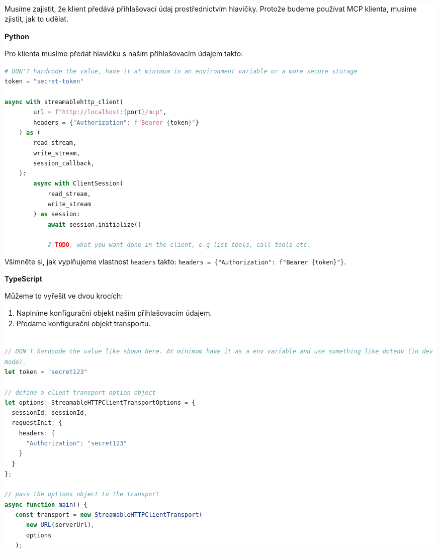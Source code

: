 Musíme zajistit, že klient předává přihlašovací údaj prostřednictvím hlavičky. Protože budeme používat MCP klienta, musíme zjistit, jak to udělat.

**Python**

Pro klienta musíme předat hlavičku s naším přihlašovacím údajem takto:

```python
# DON'T hardcode the value, have it at minimum in an environment variable or a more secure storage
token = "secret-token"

async with streamablehttp_client(
        url = f"http://localhost:{port}/mcp",
        headers = {"Authorization": f"Bearer {token}"}
    ) as (
        read_stream,
        write_stream,
        session_callback,
    ):
        async with ClientSession(
            read_stream,
            write_stream
        ) as session:
            await session.initialize()
      
            # TODO, what you want done in the client, e.g list tools, call tools etc.
```

Všimněte si, jak vyplňujeme vlastnost `headers` takto: `headers = {"Authorization": f"Bearer {token}"}`.

**TypeScript**

Můžeme to vyřešit ve dvou krocích:

1. Naplníme konfigurační objekt naším přihlašovacím údajem.
2. Předáme konfigurační objekt transportu.

```typescript

// DON'T hardcode the value like shown here. At minimum have it as a env variable and use something like dotenv (in dev mode).
let token = "secret123"

// define a client transport option object
let options: StreamableHTTPClientTransportOptions = {
  sessionId: sessionId,
  requestInit: {
    headers: {
      "Authorization": "secret123"
    }
  }
};

// pass the options object to the transport
async function main() {
   const transport = new StreamableHTTPClientTransport(
      new URL(serverUrl),
      options
   );
```
